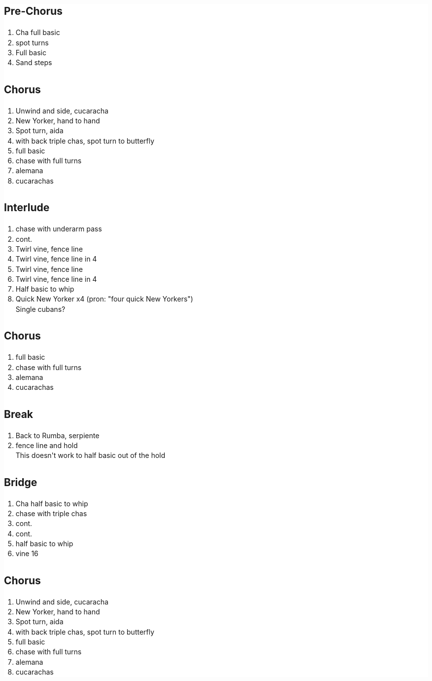 ## __Pre-Chorus__  
1. Cha full basic   
2. spot turns  
3. Full basic  
4. Sand steps  
  
## __Chorus__  
1. Unwind and side, cucaracha  
2. New Yorker, hand to hand  
3. Spot turn, aida  
4. with back triple chas, spot turn to butterfly  
5. full basic  
6. chase with full turns  
7. alemana  
8. cucarachas  
  
## __Interlude__  
1. chase with underarm pass  
2. cont.  
3. Twirl vine, fence line  
4. Twirl vine, fence line in 4  
5. Twirl vine, fence line  
6. Twirl vine, fence line in 4  
7. Half basic to whip  
8. Quick New Yorker x4 (pron: "four quick New Yorkers")  
Single cubans?   
  
## __Chorus__  
1. full basic  
2. chase with full turns  
3. alemana  
4. cucarachas  
  
## __Break__  
1. Back to Rumba, serpiente  
2. fence line and hold  
This doesn't work to half basic out of the hold  
## __Bridge__  
1. Cha half basic to whip  
2. chase with triple chas  
3. cont.  
4. cont.  
5. half basic to whip  
6. vine 16  
  
## __Chorus__  
1. Unwind and side, cucaracha  
2. New Yorker, hand to hand  
3. Spot turn, aida  
4. with back triple chas, spot turn to butterfly  
5. full basic  
6. chase with full turns  
7. alemana  
8. cucarachas  
  